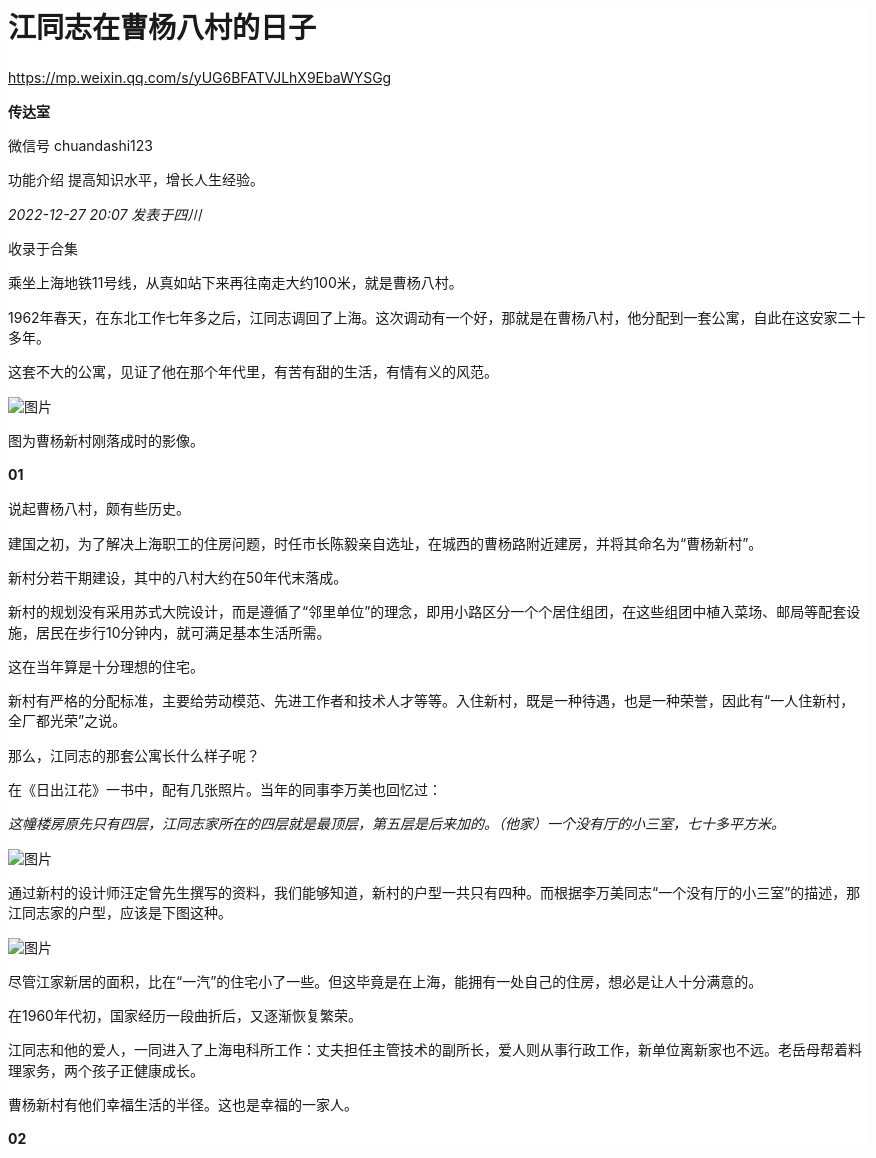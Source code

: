 # 江同志在曹杨八村的日子

https://mp.weixin.qq.com/s/yUG6BFATVJLhX9EbaWYSGg

**传达室** 

微信号 chuandashi123

功能介绍 提高知识水平，增长人生经验。

_2022-12-27 20:07_ _发表于四川_

收录于合集

乘坐上海地铁11号线，从真如站下来再往南走大约100米，就是曹杨八村。

1962年春天，在东北工作七年多之后，江同志调回了上海。这次调动有一个好，那就是在曹杨八村，他分配到一套公寓，自此在这安家二十多年。

这套不大的公寓，见证了他在那个年代里，有苦有甜的生活，有情有义的风范。

![图片](https://mmbiz.qpic.cn/sz_mmbiz_jpg/3NGjKIZ2gtHtyrCzlakT9Kz29Z36ssoIkxXFnQvfsgJo9wDpYo22Dp84aXq1St57EKVVInDDAKO2IltIiaGPYxw/640?wx_fmt=jpeg&wxfrom=5&wx_lazy=1&wx_co=1)

图为曹杨新村刚落成时的影像。  

  

**01**  

说起曹杨八村，颇有些历史。  

建国之初，为了解决上海职工的住房问题，时任市长陈毅亲自选址，在城西的曹杨路附近建房，并将其命名为“曹杨新村”。

新村分若干期建设，其中的八村大约在50年代末落成。

新村的规划没有采用苏式大院设计，而是遵循了“邻里单位”的理念，即用小路区分一个个居住组团，在这些组团中植入菜场、邮局等配套设施，居民在步行10分钟内，就可满足基本生活所需。  

这在当年算是十分理想的住宅。

新村有严格的分配标准，主要给劳动模范、先进工作者和技术人才等等。入住新村，既是一种待遇，也是一种荣誉，因此有“一人住新村，全厂都光荣”之说。

那么，江同志的那套公寓长什么样子呢？  

在《日出江花》一书中，配有几张照片。当年的同事李万美也回忆过：

_这幢楼房原先只有四层，江同志家所在的四层就是最顶层，第五层是后来加的。（他家）一个没有厅的小三室，七十多平方米。_

![图片](https://mmbiz.qpic.cn/sz_mmbiz_png/3NGjKIZ2gtFKHxZAcQiarsh9FKMOibd6Ad2JEh93ptNia5zpjzDXxOwicvW0Kz3icjp5NT5TaAt5WtvYxMPsGIh9lFQ/640?wx_fmt=png&wxfrom=5&wx_lazy=1&wx_co=1)

通过新村的设计师汪定曾先生撰写的资料，我们能够知道，新村的户型一共只有四种。而根据李万美同志“一个没有厅的小三室”的描述，那江同志家的户型，应该是下图这种。

![图片](https://mmbiz.qpic.cn/sz_mmbiz_png/3NGjKIZ2gtFKHxZAcQiarsh9FKMOibd6Ad3Gwbd3kV0gTcibcdJ83vCz4ibtx9qxPpgnex2zagAkRSq28gDA8cT4zA/640?wx_fmt=png&wxfrom=5&wx_lazy=1&wx_co=1)

尽管江家新居的面积，比在“一汽”的住宅小了一些。但这毕竟是在上海，能拥有一处自己的住房，想必是让人十分满意的。

在1960年代初，国家经历一段曲折后，又逐渐恢复繁荣。

江同志和他的爱人，一同进入了上海电科所工作：丈夫担任主管技术的副所长，爱人则从事行政工作，新单位离新家也不远。老岳母帮着料理家务，两个孩子正健康成长。  

曹杨新村有他们幸福生活的半径。这也是幸福的一家人。  

**02**

